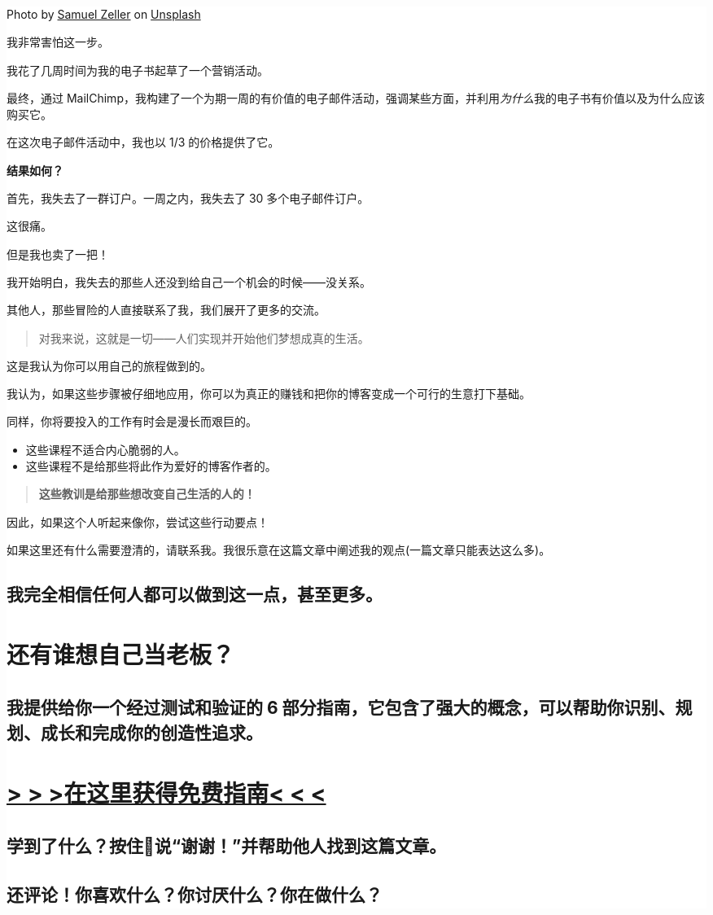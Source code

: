 Photo by [Samuel Zeller](https://unsplash.com/photos/G_xJrvHN9nk?utm_source=unsplash&utm_medium=referral&utm_content=creditCopyText) on [Unsplash](https://unsplash.com/search/photos/mailbox?utm_source=unsplash&utm_medium=referral&utm_content=creditCopyText)

我非常害怕这一步。

我花了几周时间为我的电子书起草了一个营销活动。

最终，通过 MailChimp，我构建了一个为期一周的有价值的电子邮件活动，强调某些方面，并利用*为什么*我的电子书有价值以及为什么应该购买它。

在这次电子邮件活动中，我也以 1/3 的价格提供了它。

**结果如何？**

首先，我失去了一群订户。一周之内，我失去了 30 多个电子邮件订户。

这很痛。

但是我也卖了一把！

我开始明白，我失去的那些人还没到给自己一个机会的时候——没关系。

其他人，那些冒险的人直接联系了我，我们展开了更多的交流。

> 对我来说，这就是一切——人们实现并开始他们梦想成真的生活。

这是我认为你可以用自己的旅程做到的。

我认为，如果这些步骤被仔细地应用，你可以为真正的赚钱和把你的博客变成一个可行的生意打下基础。

同样，你将要投入的工作有时会是漫长而艰巨的。

*   这些课程不适合内心脆弱的人。
*   这些课程不是给那些将此作为爱好的博客作者的。

> **这些教训是给那些想改变自己生活的人的！**

因此，如果这个人听起来像你，尝试这些行动要点！

如果这里还有什么需要澄清的，请联系我。我很乐意在这篇文章中阐述我的观点(一篇文章只能表达这么多)。

## 我完全相信任何人都可以做到这一点，甚至更多。

# 还有谁想自己当老板？

## 我提供给你一个经过测试和验证的 6 部分指南，它包含了强大的概念，可以帮助你识别、规划、成长和完成你的创造性追求。

# [> > >在这里获得免费指南< < <](https://mailchi.mp/4b982beed325/free-6-step-course)

## 学到了什么？按住👏说“谢谢！”并帮助他人找到这篇文章。

## 还评论！你喜欢什么？你讨厌什么？你在做什么？
